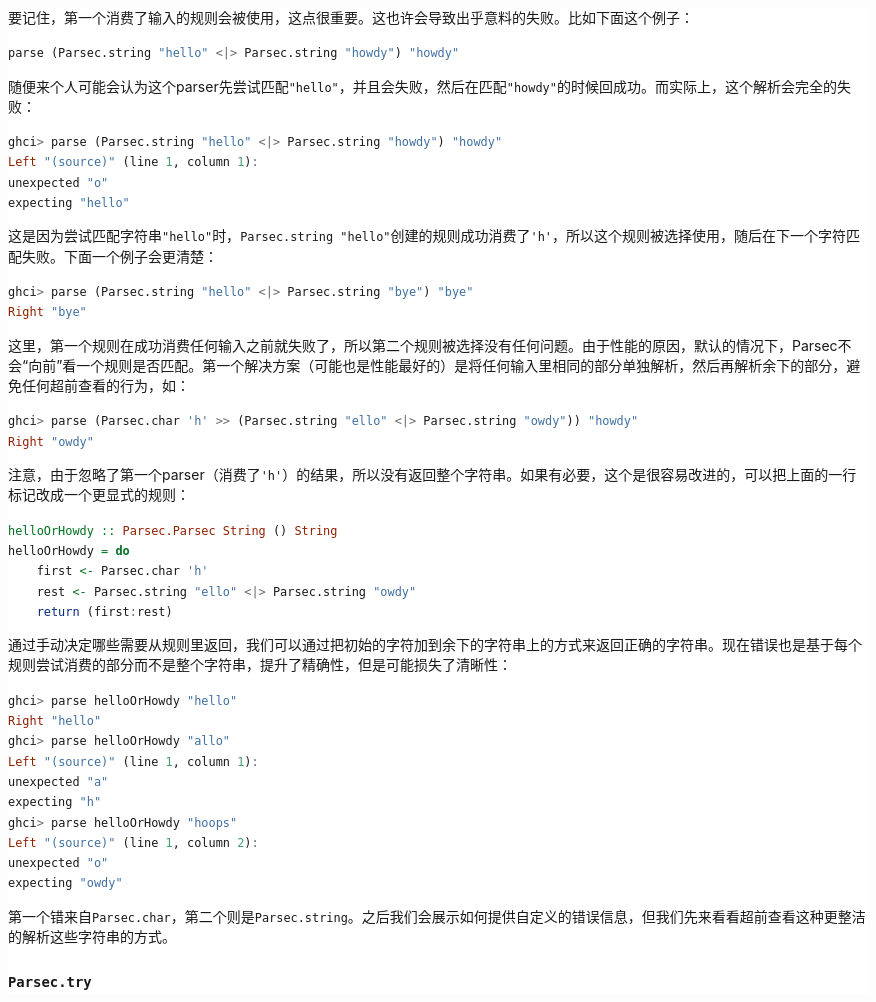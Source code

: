 要记住，第一个消费了输入的规则会被使用，这点很重要。这也许会导致出乎意料的失败。比如下面这个例子：

```haskell
parse (Parsec.string "hello" <|> Parsec.string "howdy") "howdy"
```

随便来个人可能会认为这个parser先尝试匹配`"hello"`，并且会失败，然后在匹配`"howdy"`的时候回成功。而实际上，这个解析会完全的失败：

```haskell
ghci> parse (Parsec.string "hello" <|> Parsec.string "howdy") "howdy"
Left "(source)" (line 1, column 1):
unexpected "o"
expecting "hello"
```

这是因为尝试匹配字符串`"hello"`时，`Parsec.string "hello"`创建的规则成功消费了`'h'`，所以这个规则被选择使用，随后在下一个字符匹配失败。下面一个例子会更清楚：

```haskell
ghci> parse (Parsec.string "hello" <|> Parsec.string "bye") "bye"
Right "bye"
```

这里，第一个规则在成功消费任何输入之前就失败了，所以第二个规则被选择没有任何问题。由于性能的原因，默认的情况下，Parsec不会“向前”看一个规则是否匹配。第一个解决方案（可能也是性能最好的）是将任何输入里相同的部分单独解析，然后再解析余下的部分，避免任何超前查看的行为，如：

```haskell
ghci> parse (Parsec.char 'h' >> (Parsec.string "ello" <|> Parsec.string "owdy")) "howdy"
Right "owdy"
```

注意，由于忽略了第一个parser（消费了`'h'`）的结果，所以没有返回整个字符串。如果有必要，这个是很容易改进的，可以把上面的一行标记改成一个更显式的规则：

```haskell
helloOrHowdy :: Parsec.Parsec String () String
helloOrHowdy = do
    first <- Parsec.char 'h'
    rest <- Parsec.string "ello" <|> Parsec.string "owdy"
    return (first:rest)
```

通过手动决定哪些需要从规则里返回，我们可以通过把初始的字符加到余下的字符串上的方式来返回正确的字符串。现在错误也是基于每个规则尝试消费的部分而不是整个字符串，提升了精确性，但是可能损失了清晰性：

```haskell
ghci> parse helloOrHowdy "hello"
Right "hello"
ghci> parse helloOrHowdy "allo"
Left "(source)" (line 1, column 1):
unexpected "a"
expecting "h"
ghci> parse helloOrHowdy "hoops"
Left "(source)" (line 1, column 2):
unexpected "o"
expecting "owdy"
```

第一个错来自`Parsec.char`，第二个则是`Parsec.string`。之后我们会展示如何提供自定义的错误信息，但我们先来看看超前查看这种更整洁的解析这些字符串的方式。

### `Parsec.try`
